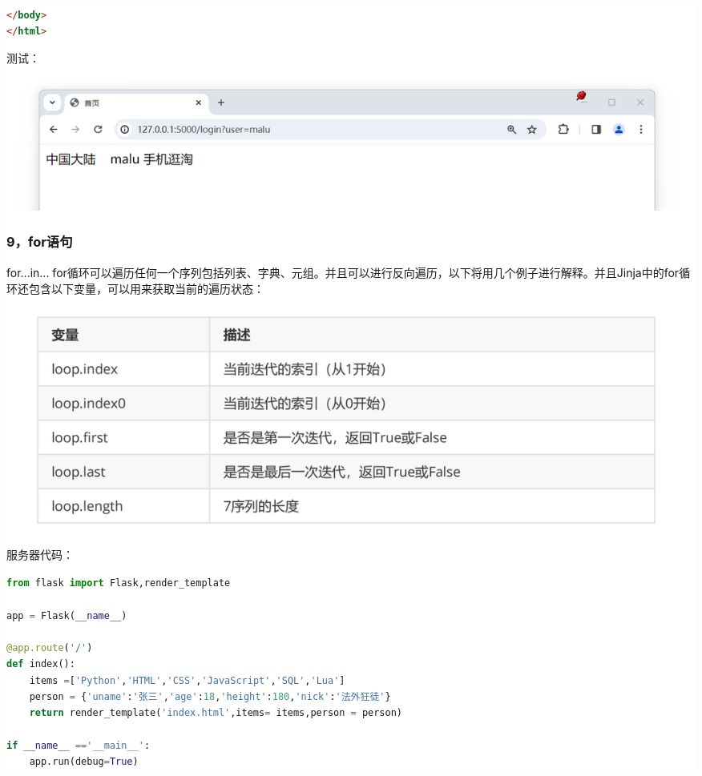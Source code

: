 ```html
</body>
</html>
```



测试：

![1709017661627](./assets/1709017661627.png)



### 9，for语句

for...in... for循环可以遍历任何一个序列包括列表、字典、元组。并且可以进行反向遍历，以下将用几个例子进行解释。并且Jinja中的for循环还包含以下变量，可以用来获取当前的遍历状态：

![1709017861056](./assets/1709017861056.png)



服务器代码：

```python
from flask import Flask,render_template

app = Flask(__name__)

@app.route('/')
def index():
    items =['Python','HTML','CSS','JavaScript','SQL','Lua']
    person = {'uname':'张三','age':18,'height':180,'nick':'法外狂徒'}
    return render_template('index.html',items= items,person = person)

if __name__ =='__main__':
    app.run(debug=True)
```
